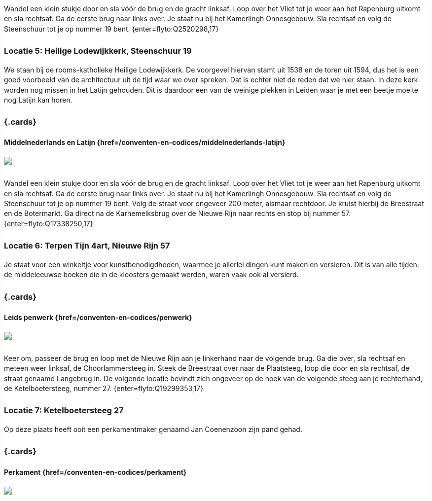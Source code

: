 Wandel een klein stukje door en sla vóór de brug en de gracht linksaf. Loop over het Vliet tot je weer aan het Rapenburg uitkomt en sla rechtsaf. Ga de eerste brug naar links over. Je staat nu bij het Kamerlingh Onnesgebouw. Sla rechtsaf en volg de Steenschuur tot je op nummer 19 bent.
{enter=flyto:Q2520298,17}

### Locatie 5: Heilige Lodewijkkerk, Steenschuur 19

We staan bij de rooms-katholieke Heilige Lodewijkkerk. De voorgevel hiervan stamt uit 1538 en de toren uit 1594, dus het is een goed voorbeeld van de architectuur uit de tijd waar we over spreken. Dat is echter niet de reden dat we hier staan. In deze kerk worden nog missen in het Latijn gehouden. Dit is daardoor een van de weinige plekken in Leiden waar je met een beetje moeite nog Latijn kan horen.

### {.cards}
#### Middelnederlands en Latijn {href=/conventen-en-codices/middelnederlands-latijn}
![](https://iiif.juncture-digital.org/thumbnail/gh:iconolocode/media/Leiden_University_LTK_336_f30v--CC-BY.png)
###

Wandel een klein stukje door en sla vóór de brug en de gracht linksaf. Loop over het Vliet tot je weer aan het Rapenburg uitkomt en sla rechtsaf. Ga de eerste brug naar links over. Je staat nu bij het Kamerlingh Onnesgebouw. Sla rechtsaf en volg de Steenschuur tot je op nummer 19 bent.
Volg de straat voor ongeveer 200 meter, alsmaar rechtdoor. Je kruist hierbij de Breestraat en de Botermarkt. Ga direct na de Karnemelksbrug over de Nieuwe Rijn naar rechts en stop bij nummer 57.
{enter=flyto:Q17338250,17}

### Locatie 6: Terpen Tijn 4art, Nieuwe Rijn 57

Je staat voor een winkeltje voor kunstbenodigdheden, waarmee je allerlei dingen kunt maken en versieren. Dit is van alle tijden: de middeleeuwse boeken die in de kloosters gemaakt werden, waren vaak ook al versierd.

### {.cards}
#### Leids penwerk {href=/conventen-en-codices/penwerk}
![](https://iiif.juncture-digital.org/thumbnail/gh:iconolocode/media/penwerk-Korteweg-p69-InC.png )
###

Keer om, passeer de brug en loop met de Nieuwe Rijn aan je linkerhand naar de volgende brug. Ga die over, sla rechtsaf en meteen weer linksaf, de Choorlammersteeg in. Steek de Breestraat over naar de Plaatsteeg, loop die door en sla rechtsaf, de straat genaamd Langebrug in. De volgende locatie bevindt zich ongeveer op de hoek van de volgende steeg aan je rechterhand, de Ketelboetersteeg, nummer 27. 
{enter=flyto:Q19299353,17}

### Locatie 7: Ketelboetersteeg 27

Op deze plaats heeft ooit een perkamentmaker genaamd Jan Coenenzoon zijn pand gehad.

### {.cards}
#### Perkament {href=/conventen-en-codices/perkament}
![](https://iiif.juncture-digital.org/thumbnail/wc:Mendel_I_034_v.jpg)
###
